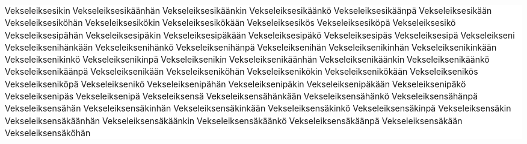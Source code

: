 Vekseleiksesikin
Vekseleiksesikäänhän
Vekseleiksesikäänkin
Vekseleiksesikäänkö
Vekseleiksesikäänpä
Vekseleiksesikään
Vekseleiksesiköhän
Vekseleiksesikökin
Vekseleiksesikökään
Vekseleiksesikös
Vekseleiksesiköpä
Vekseleiksesikö
Vekseleiksesipähän
Vekseleiksesipäkin
Vekseleiksesipäkään
Vekseleiksesipäkö
Vekseleiksesipäs
Vekseleiksesipä
Vekseleikseni
Vekseleiksenihänkään
Vekseleiksenihänkö
Vekseleiksenihänpä
Vekseleiksenihän
Vekseleiksenikinhän
Vekseleiksenikinkään
Vekseleiksenikinkö
Vekseleiksenikinpä
Vekseleiksenikin
Vekseleiksenikäänhän
Vekseleiksenikäänkin
Vekseleiksenikäänkö
Vekseleiksenikäänpä
Vekseleiksenikään
Vekseleikseniköhän
Vekseleiksenikökin
Vekseleiksenikökään
Vekseleiksenikös
Vekseleikseniköpä
Vekseleiksenikö
Vekseleiksenipähän
Vekseleiksenipäkin
Vekseleiksenipäkään
Vekseleiksenipäkö
Vekseleiksenipäs
Vekseleiksenipä
Vekseleiksensä
Vekseleiksensähänkään
Vekseleiksensähänkö
Vekseleiksensähänpä
Vekseleiksensähän
Vekseleiksensäkinhän
Vekseleiksensäkinkään
Vekseleiksensäkinkö
Vekseleiksensäkinpä
Vekseleiksensäkin
Vekseleiksensäkäänhän
Vekseleiksensäkäänkin
Vekseleiksensäkäänkö
Vekseleiksensäkäänpä
Vekseleiksensäkään
Vekseleiksensäköhän
